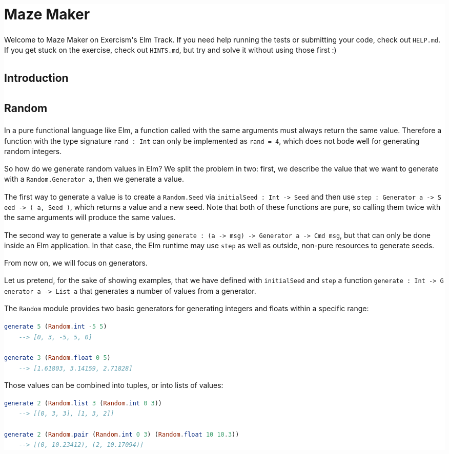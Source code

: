 # Maze Maker

Welcome to Maze Maker on Exercism's Elm Track.
If you need help running the tests or submitting your code, check out `HELP.md`.
If you get stuck on the exercise, check out `HINTS.md`, but try and solve it without using those first :)

## Introduction

## Random

In a pure functional language like Elm, a function called with the same arguments must always return the same value.
Therefore a function with the type signature `rand : Int` can only be implemented as `rand = 4`, which does not bode well for generating random integers.

So how do we generate random values in Elm?
We split the problem in two: first, we describe the value that we want to generate with a `Random.Generator a`, then we generate a value.

The first way to generate a value is to create a `Random.Seed` via `initialSeed : Int -> Seed` and then use `step : Generator a -> Seed -> ( a, Seed )`, which returns a value and a new seed.
Note that both of these functions are pure, so calling them twice with the same arguments will produce the same values.

The second way to generate a value is by using `generate : (a -> msg) -> Generator a -> Cmd msg`, but that can only be done inside an Elm application.
In that case, the Elm runtime may use `step` as well as outside, non-pure resources to generate seeds.

From now on, we will focus on generators.

Let us pretend, for the sake of showing examples, that we have defined with `initialSeed` and `step` a function `generate : Int -> Generator a -> List a` that generates a number of values from a generator.

The `Random` module provides two basic generators for generating integers and floats within a specific range:

```elm
generate 5 (Random.int -5 5)
    --> [0, 3, -5, 5, 0]

generate 3 (Random.float 0 5)
    --> [1.61803, 3.14159, 2.71828]
```

Those values can be combined into tuples, or into lists of values:

```elm
generate 2 (Random.list 3 (Random.int 0 3))
    --> [[0, 3, 3], [1, 3, 2]]

generate 2 (Random.pair (Random.int 0 3) (Random.float 10 10.3))
    --> [(0, 10.23412), (2, 10.17094)]
```
